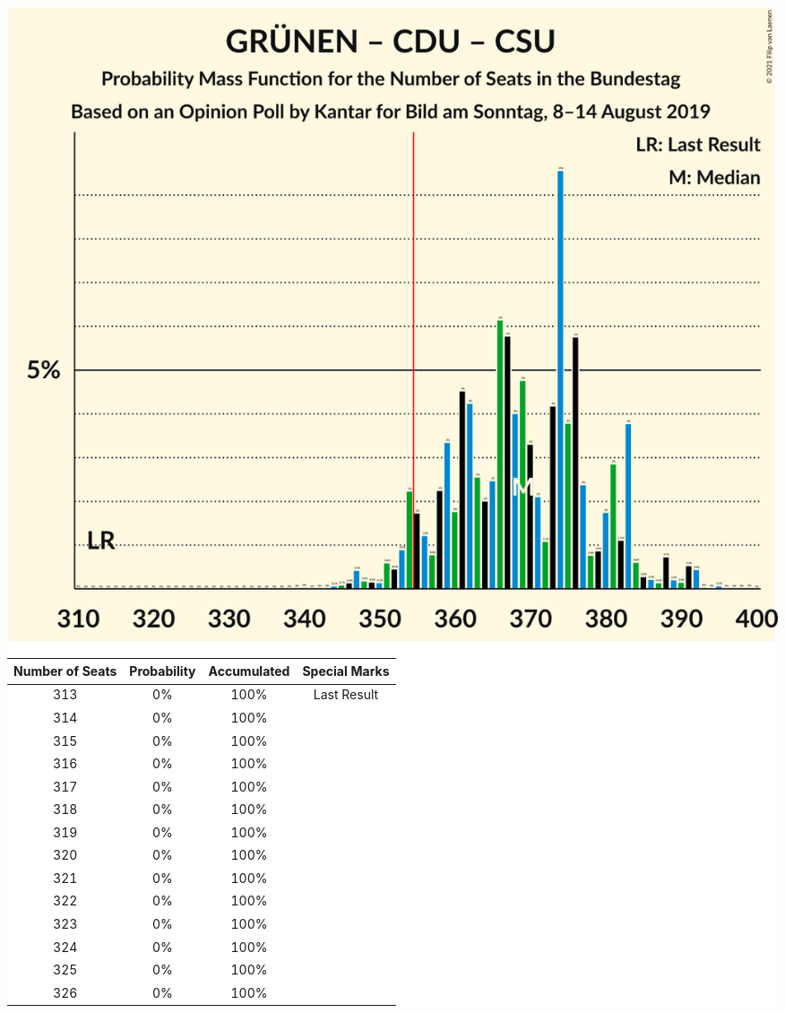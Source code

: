 ![Graph with seats probability mass function not yet produced](2019-08-14-Kantar-coalitions-seats-pmf-grünen–cdu–csu.png "Seats Probability Mass Function")

| Number of Seats | Probability | Accumulated | Special Marks |
|:---------------:|:-----------:|:-----------:|:-------------:|
| 313 | 0% | 100% | Last Result |
| 314 | 0% | 100% |  |
| 315 | 0% | 100% |  |
| 316 | 0% | 100% |  |
| 317 | 0% | 100% |  |
| 318 | 0% | 100% |  |
| 319 | 0% | 100% |  |
| 320 | 0% | 100% |  |
| 321 | 0% | 100% |  |
| 322 | 0% | 100% |  |
| 323 | 0% | 100% |  |
| 324 | 0% | 100% |  |
| 325 | 0% | 100% |  |
| 326 | 0% | 100% |  |